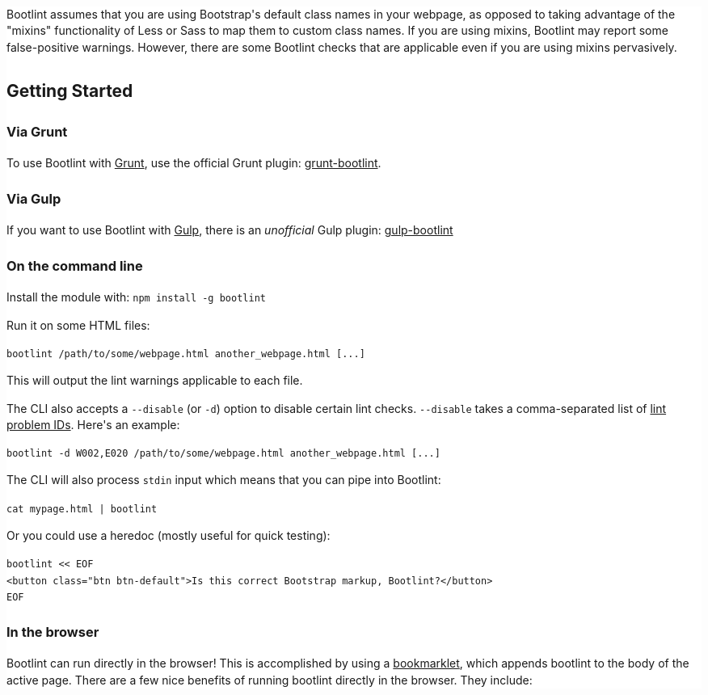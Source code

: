 Bootlint assumes that you are using Bootstrap's default class names in your webpage, as opposed to taking advantage of the "mixins" functionality of Less or Sass to map them to custom class names. If you are using mixins, Bootlint may report some false-positive warnings. However, there are some Bootlint checks that are applicable even if you are using mixins pervasively.

## Getting Started

### Via Grunt

To use Bootlint with [Grunt](https://gruntjs.com/), use the official Grunt plugin: [grunt-bootlint](https://github.com/twbs/grunt-bootlint).

### Via Gulp

If you want to use Bootlint with [Gulp](https://gulpjs.com/), there is an *unofficial* Gulp plugin: [gulp-bootlint](https://github.com/tschortsch/gulp-bootlint)

### On the command line

Install the module with: `npm install -g bootlint`

Run it on some HTML files:

```shell
bootlint /path/to/some/webpage.html another_webpage.html [...]
```

This will output the lint warnings applicable to each file.

The CLI also accepts a `--disable` (or `-d`) option to disable certain lint checks. `--disable` takes a comma-separated list of [lint problem IDs](https://github.com/twbs/bootlint/wiki). Here's an example:

```shell
bootlint -d W002,E020 /path/to/some/webpage.html another_webpage.html [...]
```

The CLI will also process `stdin` input which means that you can pipe into Bootlint:

```shell
cat mypage.html | bootlint
```

Or you could use a heredoc (mostly useful for quick testing):

```shell
bootlint << EOF
<button class="btn btn-default">Is this correct Bootstrap markup, Bootlint?</button>
EOF
```

### In the browser

Bootlint can run directly in the browser! This is accomplished by using a [bookmarklet](https://en.wikipedia.org/wiki/Bookmarklet), which appends bootlint to the body of the active page. There are a few nice benefits of running bootlint directly in the browser. They include:
